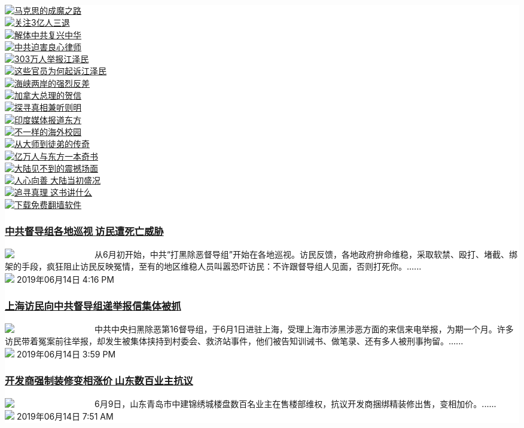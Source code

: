 <a href="https://github.com/pnejs292/djy/blob/master/gb/10/11/7/n3077476.md?dfh#1" target="_blank"><img width="130" src="https://raw.githubusercontent.com/pnejs292/djy/master/gb/130/ma-ks.jpg" title="马克思的成魔之路"  alt="马克思的成魔之路"></a><br><a href="https://github.com/pnejs292/djy/blob/master/gb/18/5/10/n10381511.md?dfh#1" target="_blank"><img width="130" src="https://raw.githubusercontent.com/pnejs292/djy/master/gb/130/st1.jpg" title="关注3亿人三退"  alt="关注3亿人三退"></a><br><a href="https://github.com/pnejs292/djy/blob/master/gb/18/3/21/n10237682.md?dfh#1" target="_blank"><img width="130" src="https://raw.githubusercontent.com/pnejs292/djy/master/gb/130/jie-t.jpg" title="解体中共复兴中华"  alt="解体中共复兴中华"></a><br><a href="https://github.com/pnejs292/djy/blob/master/gb/9/2/9/n2422991.md?dfh#1" target="_blank"><img width="130" src="https://raw.githubusercontent.com/pnejs292/djy/master/gb/130/gao-zs.jpg" title="中共迫害良心律师"  alt="中共迫害良心律师"></a><br><a href="https://github.com/pnejs292/djy/blob/master/gb/18/12/9/n10900044.md?dfh#1" target="_blank"><img width="130" src="https://raw.githubusercontent.com/pnejs292/djy/master/gb/130/sj1.jpg" title="303万人举报江泽民"  alt="303万人举报江泽民"></a><br><a href="https://github.com/pnejs292/djy/blob/master/gb/18/8/28/n10672014.md?dfh#1" target="_blank"><img width="130" src="https://raw.githubusercontent.com/pnejs292/djy/master/gb/130/sj2.jpg" title="这些官员为何起诉江泽民"  alt="这些官员为何起诉江泽民"></a><br><a href="https://github.com/pnejs292/djy/blob/master/gb/8/12/18/n2367165.md?dfh#1" target="_blank"><img width="130" src="https://raw.githubusercontent.com/pnejs292/djy/master/gb/130/liangan.jpg" title="海峡两岸的强烈反差"  alt="海峡两岸的强烈反差"></a><br><a href="https://github.com/pnejs292/djy/blob/master/gb/15/5/5/n4427238.md?dfh#1" target="_blank"><img width="130" src="https://raw.githubusercontent.com/pnejs292/djy/master/gb/130/jia-ndzl.jpg" title="加拿大总理的贺信"  alt="加拿大总理的贺信"></a><br><a href="https://github.com/pnejs292/djy/blob/master/gb/11/6/17/n3289382.md?dfh#1" target="_blank"><img width="130" src="https://raw.githubusercontent.com/pnejs292/djy/master/gb/130/xiao-wd.jpg" title="探寻真相兼听则明"  alt="探寻真相兼听则明"></a><br><a href="https://github.com/pnejs292/djy/blob/master/gb/18/10/27/n10812623.md?dfh#1" target="_blank"><img width="130" src="https://raw.githubusercontent.com/pnejs292/djy/master/gb/130/yindu.jpg" title="印度媒体报道东方"  alt="印度媒体报道东方"></a><br><a href="https://github.com/pnejs292/djy/blob/master/gb/18/6/9/n10469652.md?dfh#1" target="_blank"><img width="130" src="https://raw.githubusercontent.com/pnejs292/djy/master/gb/130/xie-j.jpg" title="不一样的海外校园"  alt="不一样的海外校园"></a><br><a href="https://github.com/pnejs292/djy/blob/master/gb/7/4/5/n1669415.md?dfh#1" target="_blank"><img width="130" src="https://raw.githubusercontent.com/pnejs292/djy/master/gb/130/li-up.jpg" title="从大师到徒弟的传奇"  alt="从大师到徒弟的传奇"></a><br><a href="https://github.com/pnejs292/djy/blob/master/gb/17/5/26/n9191512.md?dfh#1" target="_blank"><img width="130" src="https://raw.githubusercontent.com/pnejs292/djy/master/gb/130/zfl2.jpg" title="亿万人与东方一本奇书"  alt="亿万人与东方一本奇书"></a><br><a href="https://github.com/pnejs292/djy/blob/master/gb/13/11/27/n4020290.md?dfh#1" target="_blank"><img width="130" src="https://raw.githubusercontent.com/pnejs292/djy/master/gb/130/zhen-h.jpg" title="大陆见不到的震撼场面"  alt="大陆见不到的震撼场面"></a><br><a href="https://github.com/pnejs292/djy/blob/master/gb/15/7/17/n4482910.md?dfh#1" target="_blank"><img width="130" src="https://raw.githubusercontent.com/pnejs292/djy/master/gb/130/dalu-sk.jpg" title="人心向善 大陆当初盛况"  alt="人心向善 大陆当初盛况"></a><br><a href="https://github.com/pnejs292/djy/blob/master/gb/9/10/15/n2689419.md?dfh#1" target="_blank"><img width="130" src="https://raw.githubusercontent.com/pnejs292/djy/master/gb/130/zfl1.jpg" title="追寻真理 这书讲什么"  alt="追寻真理 这书讲什么"></a><br><a href="https://github.com/pnejs292/www/blob/master/README.md?dfh#1" target="_blank"><img width="130" src="https://raw.githubusercontent.com/pnejs292/djy/master/gb/130/fq1.jpg" title="下载免费翻墙软件"  alt="下载免费翻墙软件"></a><br></td></tr>
<tr><td><h3><a href="https://github.com/pnejs292/djy/blob/master/gb/19/6/13/n11319794.md#1" target="_blank">中共督导组各地巡视 访民遭死亡威胁</a><br></h3><a href="https://github.com/pnejs292/djy/blob/master/gb/19/6/13/n11319794.md#1" target="_blank"><img width="150" src="http://i.epochtimes.com/assets/uploads/2019/06/page-7-150x120.jpg" align ="left"></a>从6月初开始，中共“打黑除恶督导组”开始在各地巡视。访民反馈，各地政府拚命维稳，采取软禁、殴打、堵截、绑架的手段，疯狂阻止访民反映冤情，至有的地区维稳人员叫嚣恐吓访民：不许跟督导组人见面，否则打死你。......<br><img align="bottom" src="http://www.epochtimes.com/assets/themes/djy/images/time.gif"> 2019年06月14日 4:16 PM							</td></tr>
<tr><td><h3><a href="https://github.com/pnejs292/djy/blob/master/gb/19/6/14/n11321985.md#1" target="_blank">上海访民向中共督导组递举报信集体被抓</a><br></h3><a href="https://github.com/pnejs292/djy/blob/master/gb/19/6/14/n11321985.md#1" target="_blank"><img width="150" src="http://i.epochtimes.com/assets/uploads/2019/06/S__12247063-150x120.jpg" align ="left"></a>中共中央扫黑除恶第16督导组，于6月1日进驻上海，受理上海市涉黑涉恶方面的来信来电举报，为期一个月。许多访民带着冤案前往举报，却发生被集体挟持到村委会、救济站事件，他们被告知训诫书、做笔录、还有多人被刑事拘留。......<br><img align="bottom" src="http://www.epochtimes.com/assets/themes/djy/images/time.gif"> 2019年06月14日 3:59 PM							</td></tr>
<tr><td><h3><a href="https://github.com/pnejs292/djy/blob/master/gb/19/6/13/n11320539.md#1" target="_blank">开发商强制装修变相涨价 山东数百业主抗议</a><br></h3><a href="https://github.com/pnejs292/djy/blob/master/gb/19/6/13/n11320539.md#1" target="_blank"><img width="150" src="http://i.epochtimes.com/assets/uploads/2019/06/IMG_6238-150x120.jpg" align ="left"></a>6月9日，山东青岛市中建锦绣城楼盘数百名业主在售楼部维权，抗议开发商捆绑精装修出售，变相加价。......<br><img align="bottom" src="http://www.epochtimes.com/assets/themes/djy/images/time.gif"> 2019年06月14日 7:51 AM							</td></tr>
